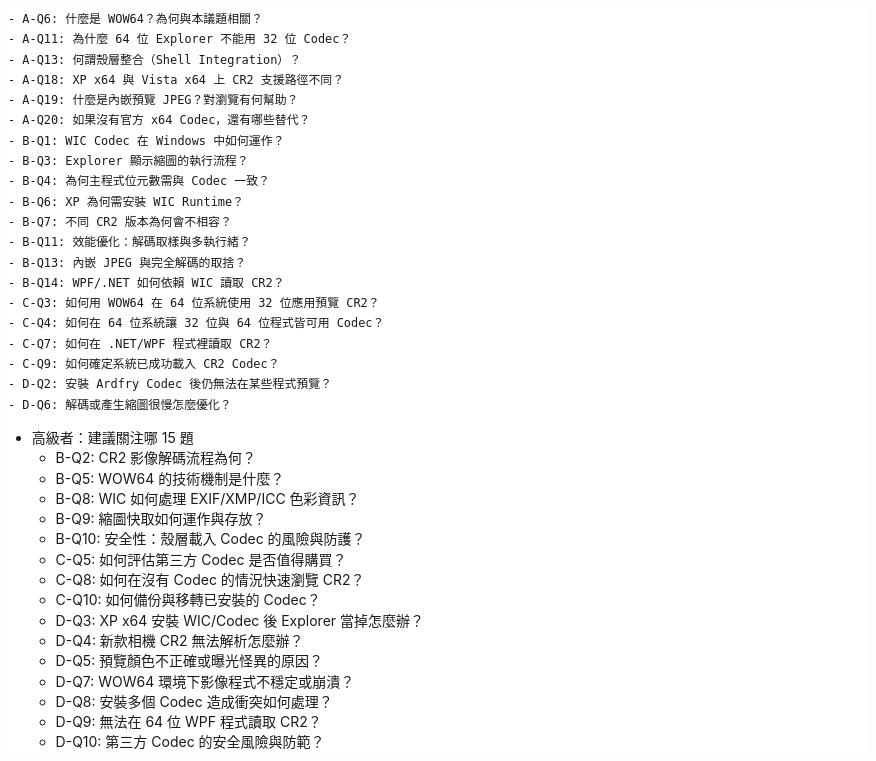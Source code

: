     - A-Q6: 什麼是 WOW64？為何與本議題相關？
    - A-Q11: 為什麼 64 位 Explorer 不能用 32 位 Codec？
    - A-Q13: 何謂殼層整合（Shell Integration）？
    - A-Q18: XP x64 與 Vista x64 上 CR2 支援路徑不同？
    - A-Q19: 什麼是內嵌預覽 JPEG？對瀏覽有何幫助？
    - A-Q20: 如果沒有官方 x64 Codec，還有哪些替代？
    - B-Q1: WIC Codec 在 Windows 中如何運作？
    - B-Q3: Explorer 顯示縮圖的執行流程？
    - B-Q4: 為何主程式位元數需與 Codec 一致？
    - B-Q6: XP 為何需安裝 WIC Runtime？
    - B-Q7: 不同 CR2 版本為何會不相容？
    - B-Q11: 效能優化：解碼取樣與多執行緒？
    - B-Q13: 內嵌 JPEG 與完全解碼的取捨？
    - B-Q14: WPF/.NET 如何依賴 WIC 讀取 CR2？
    - C-Q3: 如何用 WOW64 在 64 位系統使用 32 位應用預覽 CR2？
    - C-Q4: 如何在 64 位系統讓 32 位與 64 位程式皆可用 Codec？
    - C-Q7: 如何在 .NET/WPF 程式裡讀取 CR2？
    - C-Q9: 如何確定系統已成功載入 CR2 Codec？
    - D-Q2: 安裝 Ardfry Codec 後仍無法在某些程式預覽？
    - D-Q6: 解碼或產生縮圖很慢怎麼優化？
- 高級者：建議關注哪 15 題
    - B-Q2: CR2 影像解碼流程為何？
    - B-Q5: WOW64 的技術機制是什麼？
    - B-Q8: WIC 如何處理 EXIF/XMP/ICC 色彩資訊？
    - B-Q9: 縮圖快取如何運作與存放？
    - B-Q10: 安全性：殼層載入 Codec 的風險與防護？
    - C-Q5: 如何評估第三方 Codec 是否值得購買？
    - C-Q8: 如何在沒有 Codec 的情況快速瀏覽 CR2？
    - C-Q10: 如何備份與移轉已安裝的 Codec？
    - D-Q3: XP x64 安裝 WIC/Codec 後 Explorer 當掉怎麼辦？
    - D-Q4: 新款相機 CR2 無法解析怎麼辦？
    - D-Q5: 預覽顏色不正確或曝光怪異的原因？
    - D-Q7: WOW64 環境下影像程式不穩定或崩潰？
    - D-Q8: 安裝多個 Codec 造成衝突如何處理？
    - D-Q9: 無法在 64 位 WPF 程式讀取 CR2？
    - D-Q10: 第三方 Codec 的安全風險與防範？